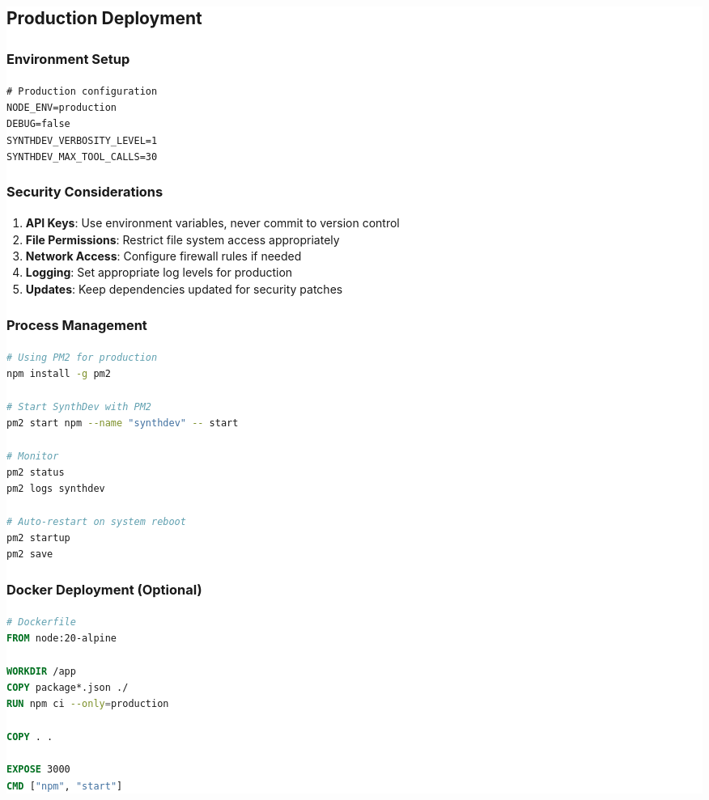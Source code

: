 ## Production Deployment

### Environment Setup

```env
# Production configuration
NODE_ENV=production
DEBUG=false
SYNTHDEV_VERBOSITY_LEVEL=1
SYNTHDEV_MAX_TOOL_CALLS=30
```

### Security Considerations

1. **API Keys**: Use environment variables, never commit to version control
2. **File Permissions**: Restrict file system access appropriately
3. **Network Access**: Configure firewall rules if needed
4. **Logging**: Set appropriate log levels for production
5. **Updates**: Keep dependencies updated for security patches

### Process Management

```bash
# Using PM2 for production
npm install -g pm2

# Start SynthDev with PM2
pm2 start npm --name "synthdev" -- start

# Monitor
pm2 status
pm2 logs synthdev

# Auto-restart on system reboot
pm2 startup
pm2 save
```

### Docker Deployment (Optional)

```dockerfile
# Dockerfile
FROM node:20-alpine

WORKDIR /app
COPY package*.json ./
RUN npm ci --only=production

COPY . .

EXPOSE 3000
CMD ["npm", "start"]
```
